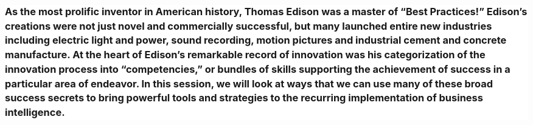 ### As the most prolific inventor in American history, Thomas Edison was a master of “Best Practices!” Edison’s creations were not just novel and commercially successful, but many launched entire new industries including electric light and power, sound recording, motion pictures and industrial cement and concrete manufacture. At the heart of Edison’s remarkable record of innovation was his categorization of the innovation process into “competencies,” or bundles of skills supporting the achievement of success in a particular area of endeavor. In this session, we will look at ways that we can use many of these broad success secrets to bring powerful tools and strategies to the recurring implementation of business intelligence.

